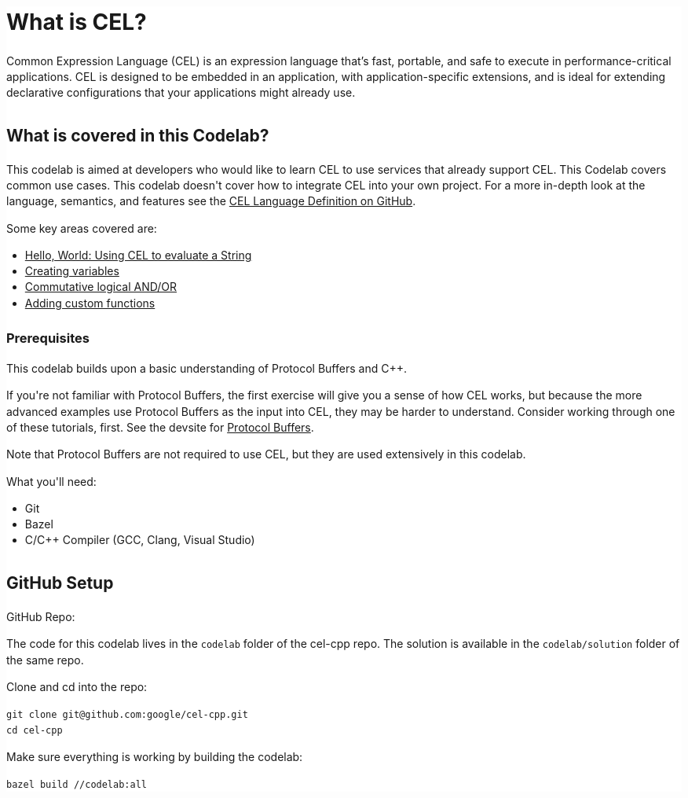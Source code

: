 # What is CEL?
Common Expression Language (CEL) is an expression language that’s fast, portable, and safe to execute in performance-critical applications. CEL is designed to be embedded in an application, with application-specific extensions, and is ideal for extending declarative configurations that your applications might already use.

## What is covered in this Codelab?
This codelab is aimed at developers who would like to learn CEL to use services that already support CEL. This Codelab covers common use cases. This codelab doesn't cover how to integrate CEL into your own project. For a more in-depth look at the language, semantics, and features see the [CEL Language Definition on GitHub](https://github.com/google/cel-spec).

Some key areas covered are:

* [Hello, World: Using CEL to evaluate a String](#hello-world)
* [Creating variables](#creating-variables)
* [Commutative logical AND/OR](#logical-andor)
* [Adding custom functions](#custom-functions)

### Prerequisites
This codelab builds upon a basic understanding of Protocol Buffers and C++.

If you're not familiar with Protocol Buffers, the first exercise will give you a sense of how CEL works, but because the more advanced examples use Protocol Buffers as the input into CEL, they may be harder to understand. Consider working through one of these tutorials, first. See the devsite for [Protocol Buffers](https://protobuf.dev).

Note that Protocol Buffers are not required to use CEL, but they are used extensively in this codelab.

What you'll need:

- Git
- Bazel
- C/C++ Compiler (GCC, Clang, Visual Studio)

## GitHub Setup

GitHub Repo:

The code for this codelab lives in the `codelab` folder of the cel-cpp repo. The solution is available in the `codelab/solution` folder of the same repo.

Clone and cd into the repo:

```
git clone git@github.com:google/cel-cpp.git
cd cel-cpp
```

Make sure everything is working by building the codelab:

```
bazel build //codelab:all
```
